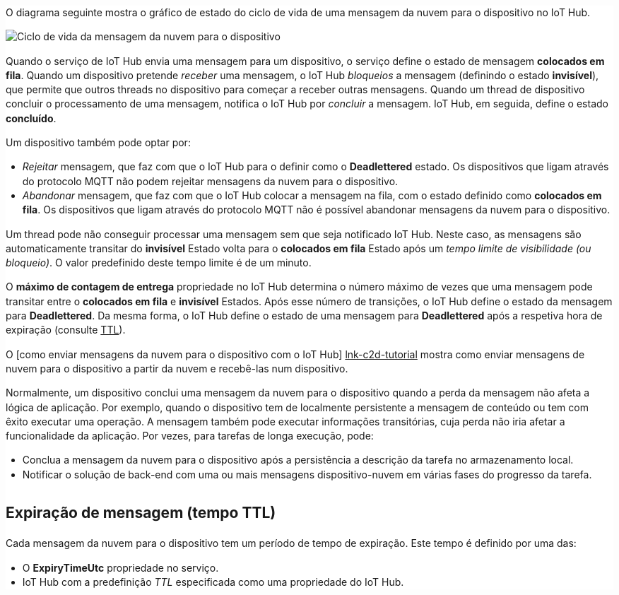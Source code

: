 O diagrama seguinte mostra o gráfico de estado do ciclo de vida de uma mensagem da nuvem para o dispositivo no IoT Hub.

![Ciclo de vida da mensagem da nuvem para o dispositivo][img-lifecycle]

Quando o serviço de IoT Hub envia uma mensagem para um dispositivo, o serviço define o estado de mensagem **colocados em fila**. Quando um dispositivo pretende *receber* uma mensagem, o IoT Hub *bloqueios* a mensagem (definindo o estado **invisível**), que permite que outros threads no dispositivo para começar a receber outras mensagens. Quando um thread de dispositivo concluir o processamento de uma mensagem, notifica o IoT Hub por *concluir* a mensagem. IoT Hub, em seguida, define o estado **concluído**.

Um dispositivo também pode optar por:

* *Rejeitar* mensagem, que faz com que o IoT Hub para o definir como o **Deadlettered** estado. Os dispositivos que ligam através do protocolo MQTT não podem rejeitar mensagens da nuvem para o dispositivo.
* *Abandonar* mensagem, que faz com que o IoT Hub colocar a mensagem na fila, com o estado definido como **colocados em fila**. Os dispositivos que ligam através do protocolo MQTT não é possível abandonar mensagens da nuvem para o dispositivo.

Um thread pode não conseguir processar uma mensagem sem que seja notificado IoT Hub. Neste caso, as mensagens são automaticamente transitar do **invisível** Estado volta para o **colocados em fila** Estado após um *tempo limite de visibilidade (ou bloqueio)*. O valor predefinido deste tempo limite é de um minuto.

O **máximo de contagem de entrega** propriedade no IoT Hub determina o número máximo de vezes que uma mensagem pode transitar entre o **colocados em fila** e **invisível** Estados. Após esse número de transições, o IoT Hub define o estado da mensagem para **Deadlettered**. Da mesma forma, o IoT Hub define o estado de uma mensagem para **Deadlettered** após a respetiva hora de expiração (consulte [TTL][lnk-ttl]).

O [como enviar mensagens da nuvem para o dispositivo com o IoT Hub] [ lnk-c2d-tutorial] mostra como enviar mensagens de nuvem para o dispositivo a partir da nuvem e recebê-las num dispositivo.

Normalmente, um dispositivo conclui uma mensagem da nuvem para o dispositivo quando a perda da mensagem não afeta a lógica de aplicação. Por exemplo, quando o dispositivo tem de localmente persistente a mensagem de conteúdo ou tem com êxito executar uma operação. A mensagem também pode executar informações transitórias, cuja perda não iria afetar a funcionalidade da aplicação. Por vezes, para tarefas de longa execução, pode:

* Conclua a mensagem da nuvem para o dispositivo após a persistência a descrição da tarefa no armazenamento local.
* Notificar o solução de back-end com uma ou mais mensagens dispositivo-nuvem em várias fases do progresso da tarefa.

## <a name="message-expiration-time-to-live"></a>Expiração de mensagem (tempo TTL)

Cada mensagem da nuvem para o dispositivo tem um período de tempo de expiração. Este tempo é definido por uma das:

* O **ExpiryTimeUtc** propriedade no serviço.
* IoT Hub com a predefinição *TTL* especificada como uma propriedade do IoT Hub.


[img-lifecycle]: ./media/iot-hub-devguide-messages-c2d/lifecycle.png
[lnk-portal]: iot-hub-create-through-portal.md
[lnk-c2d-guidance]: iot-hub-devguide-c2d-guidance.md
[lnk-endpoints]: iot-hub-devguide-endpoints.md
[lnk-sdks]: iot-hub-devguide-sdks.md
[lnk-ttl]: #message-expiration-time-to-live
[lnk-c2d-configuration]: #cloud-to-device-configuration-options
[lnk-lifecycle]: #message-lifecycle
[lnk-c2d-tutorial]: iot-hub-csharp-csharp-c2d.md